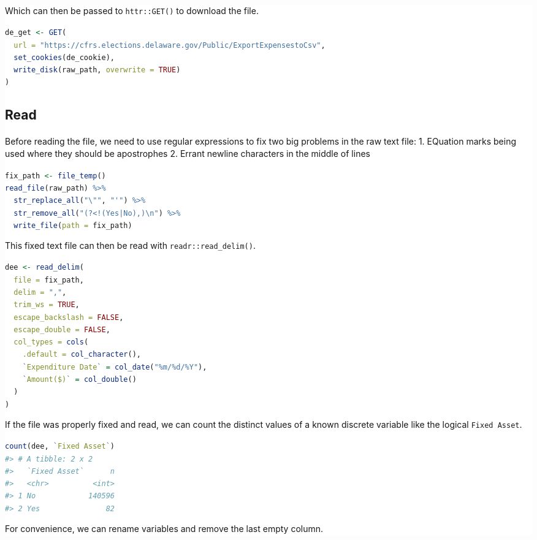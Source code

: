 Which can then be passed to `httr::GET()` to download the file.

``` r
de_get <- GET(
  url = "https://cfrs.elections.delaware.gov/Public/ExportExpensestoCsv",
  set_cookies(de_cookie),
  write_disk(raw_path, overwrite = TRUE)
)
```

## Read

Before reading the file, we need to use regular expressions to fix two
big problems in the raw text file: 1. EQuation marks being used where
they should be apostrophes 2. Errant newline characters in the middle of
lines

``` r
fix_path <- file_temp()
read_file(raw_path) %>% 
  str_replace_all("\"", "'") %>% 
  str_remove_all("(?<!(Yes|No),)\n") %>% 
  write_file(path = fix_path)
```

This fixed text file can then be read with `readr::read_delim()`.

``` r
dee <- read_delim(
  file = fix_path,
  delim = ",",
  trim_ws = TRUE,
  escape_backslash = FALSE,
  escape_double = FALSE,
  col_types = cols(
    .default = col_character(),
    `Expenditure Date` = col_date("%m/%d/%Y"),
    `Amount($)` = col_double()
  )
)
```

If the file was properly fixed and read, we can count the distinct
values of a known discrete variable like the logical `Fixed Asset`.

``` r
count(dee, `Fixed Asset`)
#> # A tibble: 2 x 2
#>   `Fixed Asset`      n
#>   <chr>          <int>
#> 1 No            140596
#> 2 Yes               82
```

For convenience, we can rename variables and remove the last empty
column.
